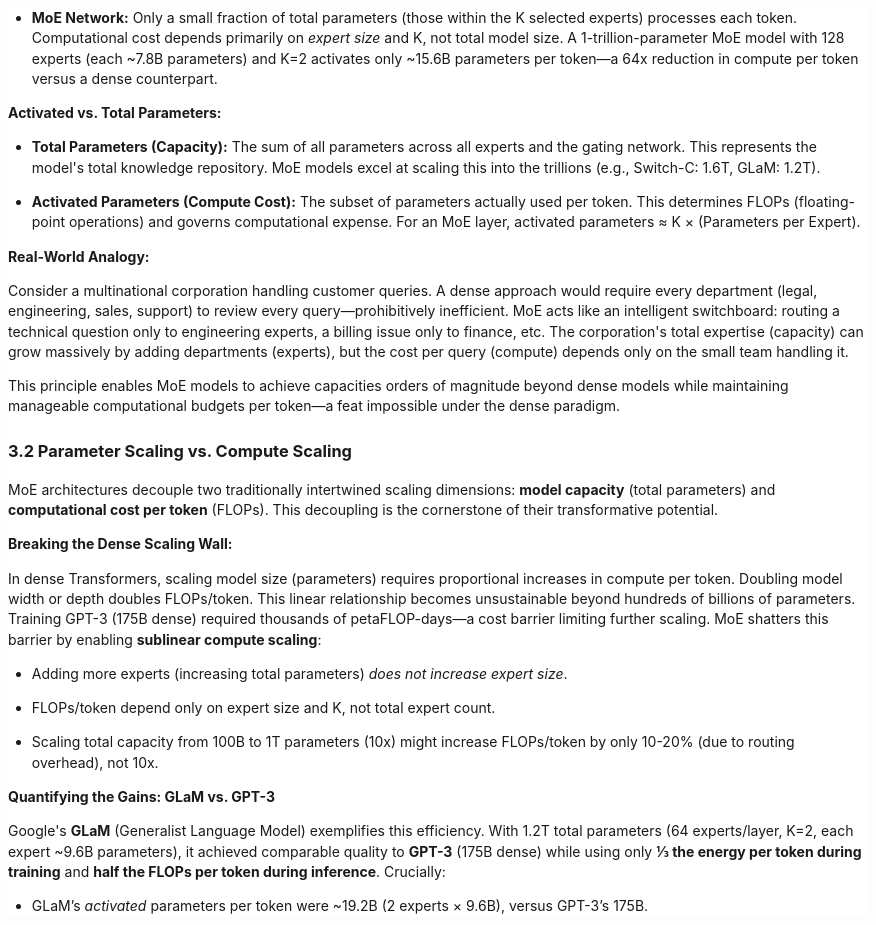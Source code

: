 - **MoE Network:** Only a small fraction of total parameters (those within the K selected experts) processes each token. Computational cost depends primarily on *expert size* and K, not total model size. A 1-trillion-parameter MoE model with 128 experts (each ~7.8B parameters) and K=2 activates only ~15.6B parameters per token—a 64x reduction in compute per token versus a dense counterpart.

**Activated vs. Total Parameters:**  

- **Total Parameters (Capacity):** The sum of all parameters across all experts and the gating network. This represents the model's total knowledge repository. MoE models excel at scaling this into the trillions (e.g., Switch-C: 1.6T, GLaM: 1.2T).

- **Activated Parameters (Compute Cost):** The subset of parameters actually used per token. This determines FLOPs (floating-point operations) and governs computational expense. For an MoE layer, activated parameters ≈ K × (Parameters per Expert).

**Real-World Analogy:**  

Consider a multinational corporation handling customer queries. A dense approach would require every department (legal, engineering, sales, support) to review every query—prohibitively inefficient. MoE acts like an intelligent switchboard: routing a technical question only to engineering experts, a billing issue only to finance, etc. The corporation's total expertise (capacity) can grow massively by adding departments (experts), but the cost per query (compute) depends only on the small team handling it.

This principle enables MoE models to achieve capacities orders of magnitude beyond dense models while maintaining manageable computational budgets per token—a feat impossible under the dense paradigm.

### 3.2 Parameter Scaling vs. Compute Scaling

MoE architectures decouple two traditionally intertwined scaling dimensions: **model capacity** (total parameters) and **computational cost per token** (FLOPs). This decoupling is the cornerstone of their transformative potential.

**Breaking the Dense Scaling Wall:**  

In dense Transformers, scaling model size (parameters) requires proportional increases in compute per token. Doubling model width or depth doubles FLOPs/token. This linear relationship becomes unsustainable beyond hundreds of billions of parameters. Training GPT-3 (175B dense) required thousands of petaFLOP-days—a cost barrier limiting further scaling. MoE shatters this barrier by enabling **sublinear compute scaling**:  

- Adding more experts (increasing total parameters) *does not increase expert size*.  

- FLOPs/token depend only on expert size and K, not total expert count.  

- Scaling total capacity from 100B to 1T parameters (10x) might increase FLOPs/token by only 10-20% (due to routing overhead), not 10x.

**Quantifying the Gains: GLaM vs. GPT-3**  

Google's **GLaM** (Generalist Language Model) exemplifies this efficiency. With 1.2T total parameters (64 experts/layer, K=2, each expert ~9.6B parameters), it achieved comparable quality to **GPT-3** (175B dense) while using only **⅓ the energy per token during training** and **half the FLOPs per token during inference**. Crucially:

- GLaM’s *activated* parameters per token were ~19.2B (2 experts × 9.6B), versus GPT-3’s 175B.
